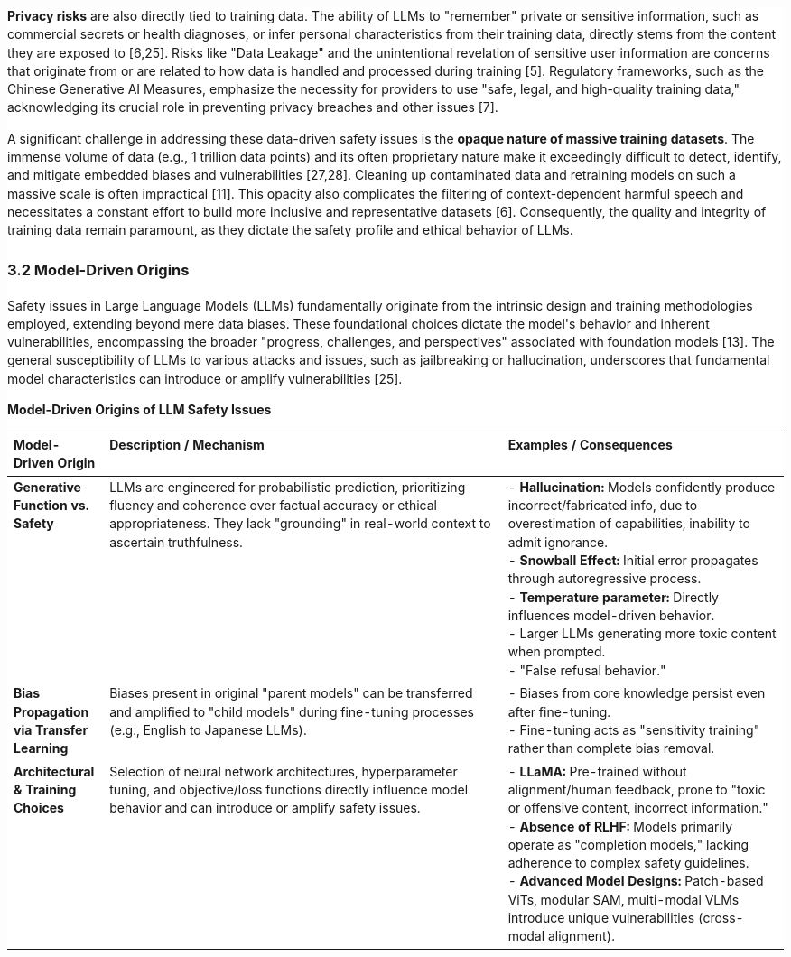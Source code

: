 **Privacy risks** are also directly tied to training data. The ability of LLMs to "remember" private or sensitive information, such as commercial secrets or health diagnoses, or infer personal characteristics from their training data, directly stems from the content they are exposed to [6,25]. Risks like "Data Leakage" and the unintentional revelation of sensitive user information are concerns that originate from or are related to how data is handled and processed during training [5]. Regulatory frameworks, such as the Chinese Generative AI Measures, emphasize the necessity for providers to use "safe, legal, and high-quality training data," acknowledging its crucial role in preventing privacy breaches and other issues [7].

A significant challenge in addressing these data-driven safety issues is the **opaque nature of massive training datasets**. The immense volume of data (e.g., 1 trillion data points) and its often proprietary nature make it exceedingly difficult to detect, identify, and mitigate embedded biases and vulnerabilities [27,28]. Cleaning up contaminated data and retraining models on such a massive scale is often impractical [11]. This opacity also complicates the filtering of context-dependent harmful speech and necessitates a constant effort to build more inclusive and representative datasets [6]. Consequently, the quality and integrity of training data remain paramount, as they dictate the safety profile and ethical behavior of LLMs.
### 3.2 Model-Driven Origins
Safety issues in Large Language Models (LLMs) fundamentally originate from the intrinsic design and training methodologies employed, extending beyond mere data biases. These foundational choices dictate the model's behavior and inherent vulnerabilities, encompassing the broader "progress, challenges, and perspectives" associated with foundation models [13]. The general susceptibility of LLMs to various attacks and issues, such as jailbreaking or hallucination, underscores that fundamental model characteristics can introduce or amplify vulnerabilities [25].



**Model-Driven Origins of LLM Safety Issues**

| Model-Driven Origin                   | Description / Mechanism                                                                                                                                                                                                                | Examples / Consequences                                                                                                                                                                                                                                                                                                                                                                          |
| :------------------------------------ | :------------------------------------------------------------------------------------------------------------------------------------------------------------------------------------------------------------------------------------- | :----------------------------------------------------------------------------------------------------------------------------------------------------------------------------------------------------------------------------------------------------------------------------------------------------------------------------------------------------------------------------------------------- |
| **Generative Function vs. Safety**    | LLMs are engineered for probabilistic prediction, prioritizing fluency and coherence over factual accuracy or ethical appropriateness. They lack "grounding" in real-world context to ascertain truthfulness.                           | - **Hallucination:** Models confidently produce incorrect/fabricated info, due to overestimation of capabilities, inability to admit ignorance. <br> - **Snowball Effect:** Initial error propagates through autoregressive process. <br> - **Temperature parameter:** Directly influences model-driven behavior. <br> - Larger LLMs generating more toxic content when prompted. <br> - "False refusal behavior." |
| **Bias Propagation via Transfer Learning** | Biases present in original "parent models" can be transferred and amplified to "child models" during fine-tuning processes (e.g., English to Japanese LLMs).                                                                       | - Biases from core knowledge persist even after fine-tuning. <br> - Fine-tuning acts as "sensitivity training" rather than complete bias removal.                                                                                                                                                                                                                                                            |
| **Architectural & Training Choices**  | Selection of neural network architectures, hyperparameter tuning, and objective/loss functions directly influence model behavior and can introduce or amplify safety issues.                                                           | - **LLaMA:** Pre-trained without alignment/human feedback, prone to "toxic or offensive content, incorrect information." <br> - **Absence of RLHF:** Models primarily operate as "completion models," lacking adherence to complex safety guidelines. <br> - **Advanced Model Designs:** Patch-based ViTs, modular SAM, multi-modal VLMs introduce unique vulnerabilities (cross-modal alignment). |